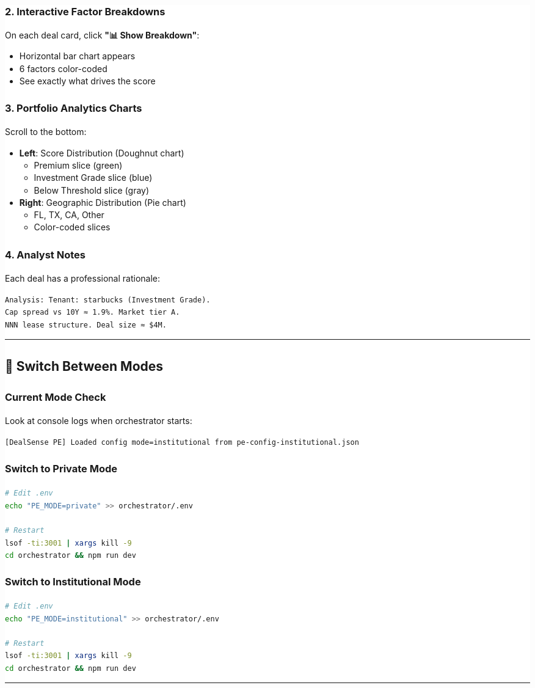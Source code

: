 ### **2. Interactive Factor Breakdowns**
On each deal card, click **"📊 Show Breakdown"**:
- Horizontal bar chart appears
- 6 factors color-coded
- See exactly what drives the score

### **3. Portfolio Analytics Charts**
Scroll to the bottom:
- **Left**: Score Distribution (Doughnut chart)
  - Premium slice (green)
  - Investment Grade slice (blue)
  - Below Threshold slice (gray)
- **Right**: Geographic Distribution (Pie chart)
  - FL, TX, CA, Other
  - Color-coded slices

### **4. Analyst Notes**
Each deal has a professional rationale:
```
Analysis: Tenant: starbucks (Investment Grade). 
Cap spread vs 10Y ≈ 1.9%. Market tier A. 
NNN lease structure. Deal size ≈ $4M.
```

---

## 🔄 Switch Between Modes

### **Current Mode Check**
Look at console logs when orchestrator starts:
```
[DealSense PE] Loaded config mode=institutional from pe-config-institutional.json
```

### **Switch to Private Mode**
```bash
# Edit .env
echo "PE_MODE=private" >> orchestrator/.env

# Restart
lsof -ti:3001 | xargs kill -9
cd orchestrator && npm run dev
```

### **Switch to Institutional Mode**
```bash
# Edit .env
echo "PE_MODE=institutional" >> orchestrator/.env

# Restart
lsof -ti:3001 | xargs kill -9
cd orchestrator && npm run dev
```

---